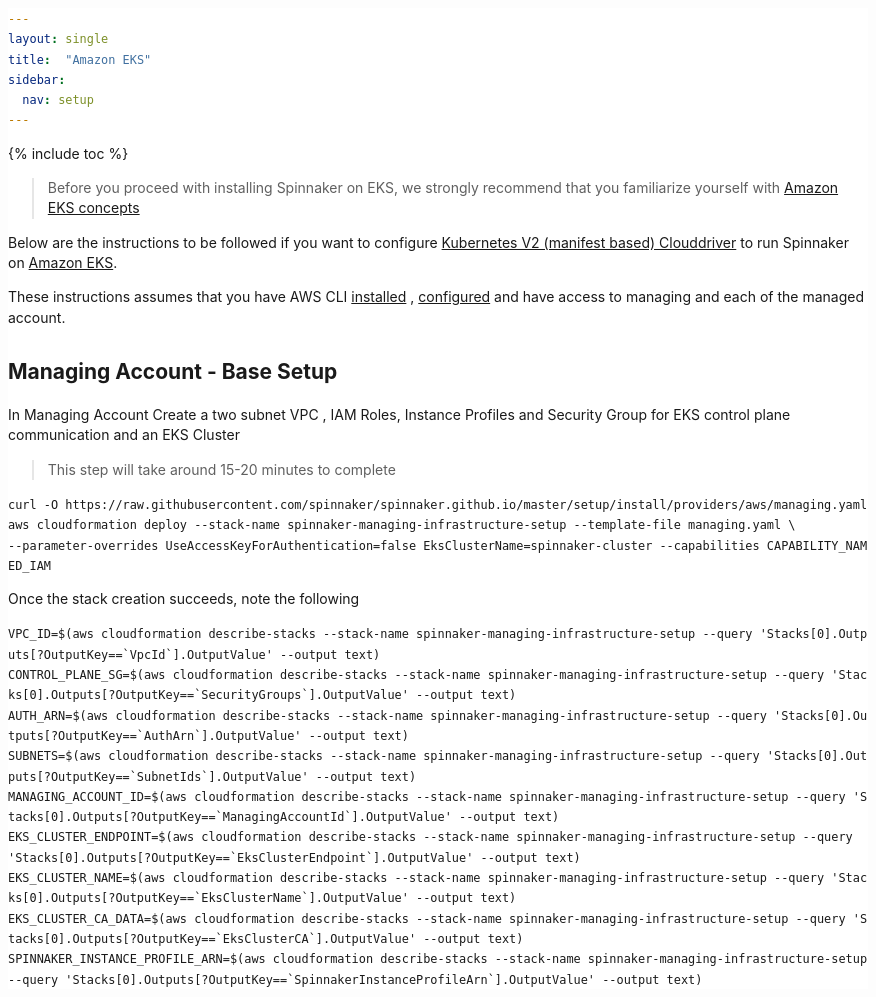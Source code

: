 ```yaml
---
layout: single
title:  "Amazon EKS"
sidebar:
  nav: setup
---
```




{% include toc %}





> Before you proceed with installing Spinnaker on EKS, we strongly recommend that you familiarize yourself with [Amazon EKS concepts](https://docs.aws.amazon.com/eks/latest/userguide/getting-started.html)



Below are the instructions to be followed if you want to configure [Kubernetes V2 (manifest based) Clouddriver](/setup/install/providers/kubernetes-v2) 
to run Spinnaker on [Amazon EKS](https://aws.amazon.com/eks/).

These instructions assumes that you have AWS CLI [installed](https://docs.aws.amazon.com/cli/latest/userguide/installing.html) ,
[configured](https://docs.aws.amazon.com/cli/latest/userguide/cli-chap-getting-started.html) and have access to managing and each of the managed account.

## Managing Account - Base Setup

In Managing Account Create a two subnet VPC , IAM Roles, Instance Profiles and Security Group for EKS control plane communication and an EKS Cluster

> This step will take around 15-20 minutes to complete
   
```
curl -O https://raw.githubusercontent.com/spinnaker/spinnaker.github.io/master/setup/install/providers/aws/managing.yaml  
aws cloudformation deploy --stack-name spinnaker-managing-infrastructure-setup --template-file managing.yaml \
--parameter-overrides UseAccessKeyForAuthentication=false EksClusterName=spinnaker-cluster --capabilities CAPABILITY_NAMED_IAM
```

Once the stack creation succeeds, note the following

```
VPC_ID=$(aws cloudformation describe-stacks --stack-name spinnaker-managing-infrastructure-setup --query 'Stacks[0].Outputs[?OutputKey==`VpcId`].OutputValue' --output text)
CONTROL_PLANE_SG=$(aws cloudformation describe-stacks --stack-name spinnaker-managing-infrastructure-setup --query 'Stacks[0].Outputs[?OutputKey==`SecurityGroups`].OutputValue' --output text)
AUTH_ARN=$(aws cloudformation describe-stacks --stack-name spinnaker-managing-infrastructure-setup --query 'Stacks[0].Outputs[?OutputKey==`AuthArn`].OutputValue' --output text)
SUBNETS=$(aws cloudformation describe-stacks --stack-name spinnaker-managing-infrastructure-setup --query 'Stacks[0].Outputs[?OutputKey==`SubnetIds`].OutputValue' --output text)
MANAGING_ACCOUNT_ID=$(aws cloudformation describe-stacks --stack-name spinnaker-managing-infrastructure-setup --query 'Stacks[0].Outputs[?OutputKey==`ManagingAccountId`].OutputValue' --output text)
EKS_CLUSTER_ENDPOINT=$(aws cloudformation describe-stacks --stack-name spinnaker-managing-infrastructure-setup --query 'Stacks[0].Outputs[?OutputKey==`EksClusterEndpoint`].OutputValue' --output text)
EKS_CLUSTER_NAME=$(aws cloudformation describe-stacks --stack-name spinnaker-managing-infrastructure-setup --query 'Stacks[0].Outputs[?OutputKey==`EksClusterName`].OutputValue' --output text)
EKS_CLUSTER_CA_DATA=$(aws cloudformation describe-stacks --stack-name spinnaker-managing-infrastructure-setup --query 'Stacks[0].Outputs[?OutputKey==`EksClusterCA`].OutputValue' --output text)
SPINNAKER_INSTANCE_PROFILE_ARN=$(aws cloudformation describe-stacks --stack-name spinnaker-managing-infrastructure-setup --query 'Stacks[0].Outputs[?OutputKey==`SpinnakerInstanceProfileArn`].OutputValue' --output text)
```
